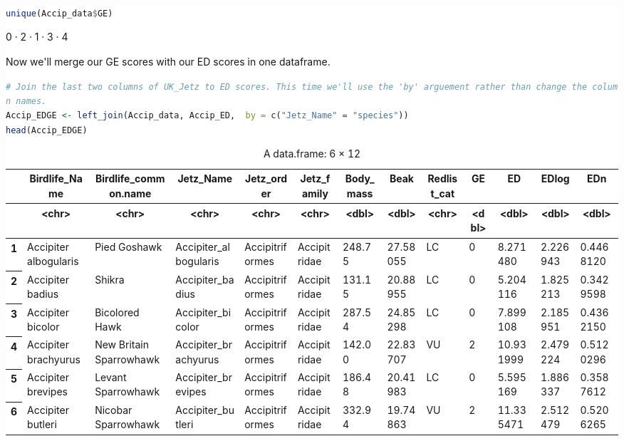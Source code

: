 


```R
unique(Accip_data$GE)
```


<style>
.list-inline {list-style: none; margin:0; padding: 0}
.list-inline>li {display: inline-block}
.list-inline>li:not(:last-child)::after {content: "\00b7"; padding: 0 .5ex}
</style>
<ol class="list-inline"><li>0</li><li>2</li><li>1</li><li>3</li><li>4</li></ol>



Now we'll merge our GE scores with our ED scores in one dataframe.


```R
# Join the last two columns of UK_Jetz to ED scores. This time we'll use the 'by' arguement rather than change the column names.
Accip_EDGE <- left_join(Accip_data, Accip_ED,  by = c("Jetz_Name" = "species"))
head(Accip_EDGE)
```


<table>
<caption>A data.frame: 6 × 12</caption>
<thead>
	<tr><th></th><th scope=col>Birdlife_Name</th><th scope=col>Birdlife_common.name</th><th scope=col>Jetz_Name</th><th scope=col>Jetz_order</th><th scope=col>Jetz_family</th><th scope=col>Body_mass</th><th scope=col>Beak</th><th scope=col>Redlist_cat</th><th scope=col>GE</th><th scope=col>ED</th><th scope=col>EDlog</th><th scope=col>EDn</th></tr>
	<tr><th></th><th scope=col>&lt;chr&gt;</th><th scope=col>&lt;chr&gt;</th><th scope=col>&lt;chr&gt;</th><th scope=col>&lt;chr&gt;</th><th scope=col>&lt;chr&gt;</th><th scope=col>&lt;dbl&gt;</th><th scope=col>&lt;dbl&gt;</th><th scope=col>&lt;chr&gt;</th><th scope=col>&lt;dbl&gt;</th><th scope=col>&lt;dbl&gt;</th><th scope=col>&lt;dbl&gt;</th><th scope=col>&lt;dbl&gt;</th></tr>
</thead>
<tbody>
	<tr><th scope=row>1</th><td>Accipiter albogularis</td><td>Pied Goshawk           </td><td>Accipiter_albogularis</td><td>Accipitriformes</td><td>Accipitridae</td><td>248.75</td><td>27.58055</td><td>LC</td><td>0</td><td> 8.271480</td><td>2.226943</td><td>0.4468120</td></tr>
	<tr><th scope=row>2</th><td>Accipiter badius     </td><td>Shikra                 </td><td>Accipiter_badius     </td><td>Accipitriformes</td><td>Accipitridae</td><td>131.15</td><td>20.88955</td><td>LC</td><td>0</td><td> 5.204116</td><td>1.825213</td><td>0.3429598</td></tr>
	<tr><th scope=row>3</th><td>Accipiter bicolor    </td><td>Bicolored Hawk         </td><td>Accipiter_bicolor    </td><td>Accipitriformes</td><td>Accipitridae</td><td>287.54</td><td>24.85298</td><td>LC</td><td>0</td><td> 7.899108</td><td>2.185951</td><td>0.4362150</td></tr>
	<tr><th scope=row>4</th><td>Accipiter brachyurus </td><td>New Britain Sparrowhawk</td><td>Accipiter_brachyurus </td><td>Accipitriformes</td><td>Accipitridae</td><td>142.00</td><td>22.83707</td><td>VU</td><td>2</td><td>10.931999</td><td>2.479224</td><td>0.5120296</td></tr>
	<tr><th scope=row>5</th><td>Accipiter brevipes   </td><td>Levant Sparrowhawk     </td><td>Accipiter_brevipes   </td><td>Accipitriformes</td><td>Accipitridae</td><td>186.48</td><td>20.41983</td><td>LC</td><td>0</td><td> 5.595169</td><td>1.886337</td><td>0.3587612</td></tr>
	<tr><th scope=row>6</th><td>Accipiter butleri    </td><td>Nicobar Sparrowhawk    </td><td>Accipiter_butleri    </td><td>Accipitriformes</td><td>Accipitridae</td><td>332.94</td><td>19.74863</td><td>VU</td><td>2</td><td>11.335471</td><td>2.512479</td><td>0.5206265</td></tr>
</tbody>
</table>
